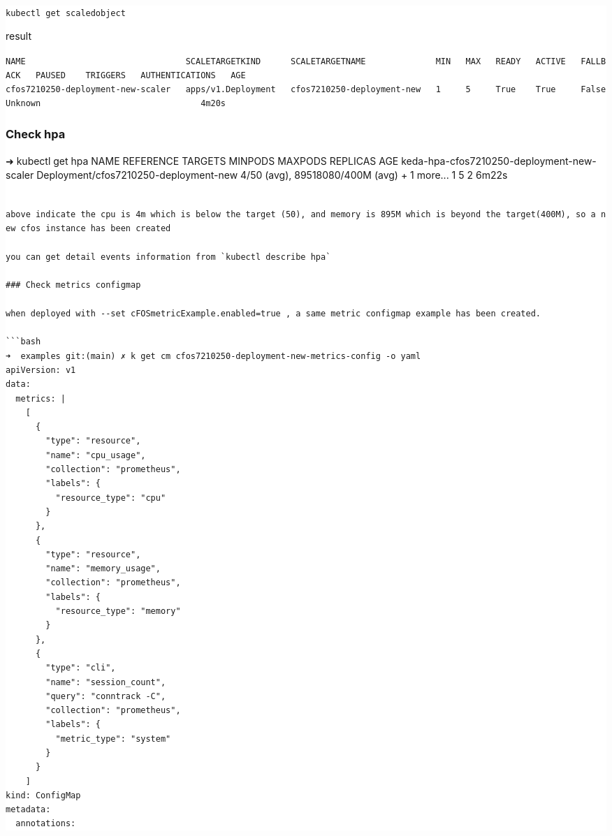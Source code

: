 ```bash
kubectl get scaledobject
```

result
```
NAME                                SCALETARGETKIND      SCALETARGETNAME              MIN   MAX   READY   ACTIVE   FALLBACK   PAUSED    TRIGGERS   AUTHENTICATIONS   AGE
cfos7210250-deployment-new-scaler   apps/v1.Deployment   cfos7210250-deployment-new   1     5     True    True     False      Unknown                                4m20s
```

### Check hpa
➜ kubectl get hpa
NAME                                         REFERENCE                               TARGETS                                       MINPODS   MAXPODS   REPLICAS   AGE
keda-hpa-cfos7210250-deployment-new-scaler   Deployment/cfos7210250-deployment-new   4/50 (avg), 89518080/400M (avg) + 1 more...   1         5         2          6m22s
```

above indicate the cpu is 4m which is below the target (50), and memory is 895M which is beyond the target(400M), so a new cfos instance has been created 

you can get detail events information from `kubectl describe hpa`

### Check metrics configmap

when deployed with --set cFOSmetricExample.enabled=true , a same metric configmap example has been created. 

```bash
➜  examples git:(main) ✗ k get cm cfos7210250-deployment-new-metrics-config -o yaml
apiVersion: v1
data:
  metrics: |
    [
      {
        "type": "resource",
        "name": "cpu_usage",
        "collection": "prometheus",
        "labels": {
          "resource_type": "cpu"
        }
      },
      {
        "type": "resource",
        "name": "memory_usage",
        "collection": "prometheus",
        "labels": {
          "resource_type": "memory"
        }
      },
      {
        "type": "cli",
        "name": "session_count",
        "query": "conntrack -C",
        "collection": "prometheus",
        "labels": {
          "metric_type": "system"
        }
      }
    ]
kind: ConfigMap
metadata:
  annotations:
```
